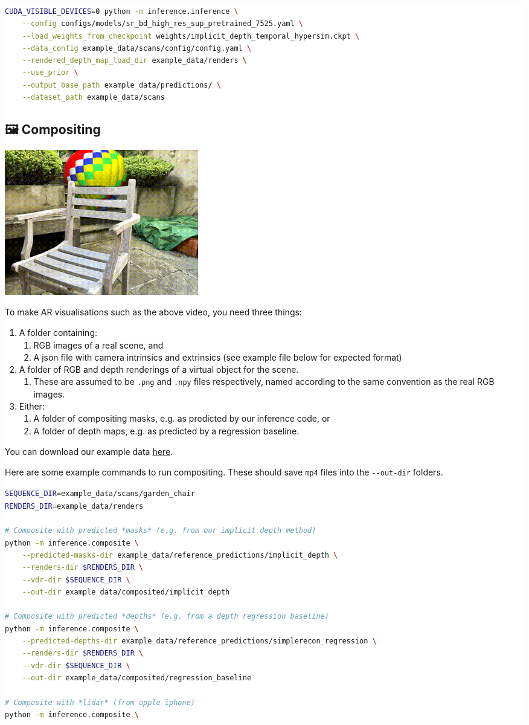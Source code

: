 ```bash
CUDA_VISIBLE_DEVICES=0 python -m inference.inference \
    --config configs/models/sr_bd_high_res_sup_pretrained_7525.yaml \
    --load_weights_from_checkpoint weights/implicit_depth_temporal_hypersim.ckpt \
    --data_config example_data/scans/config/config.yaml \
    --rendered_depth_map_load_dir example_data/renders \
    --use_prior \
    --output_base_path example_data/predictions/ \
    --dataset_path example_data/scans
```

## 🖼️ Compositing

![Example render](inference/example_render.gif)

To make AR visualisations such as the above video, you need three things:

1) A folder containing:
    1) RGB images of a real scene, and
    2) A json file with camera intrinsics and extrinsics (see example file below for expected format)
2) A folder of RGB and depth renderings of a virtual object for the scene.
    1) These are assumed to be `.png` and `.npy` files respectively, named according to the same convention as the real RGB images.
3) Either:
    1) A folder of compositing masks, e.g. as predicted by our inference code, or
    2) A folder of depth maps, e.g. as predicted by a regression baseline.

You can download our example data [here](https://storage.googleapis.com/niantic-lon-static/research/implicit-depth/example_data.zip).

Here are some example commands to run compositing. These should save `mp4` files into the `--out-dir` folders.

```bash
SEQUENCE_DIR=example_data/scans/garden_chair
RENDERS_DIR=example_data/renders

# Composite with predicted *masks* (e.g. from our implicit depth method)
python -m inference.composite \
    --predicted-masks-dir example_data/reference_predictions/implicit_depth \
    --renders-dir $RENDERS_DIR \
    --vdr-dir $SEQUENCE_DIR \
    --out-dir example_data/composited/implicit_depth

# Composite with predicted *depths* (e.g. from a depth regression baseline)
python -m inference.composite \
    --predicted-depths-dir example_data/reference_predictions/simplerecon_regression \
    --renders-dir $RENDERS_DIR \
    --vdr-dir $SEQUENCE_DIR \
    --out-dir example_data/composited/regression_baseline

# Composite with *lidar* (from apple iphone)
python -m inference.composite \
```